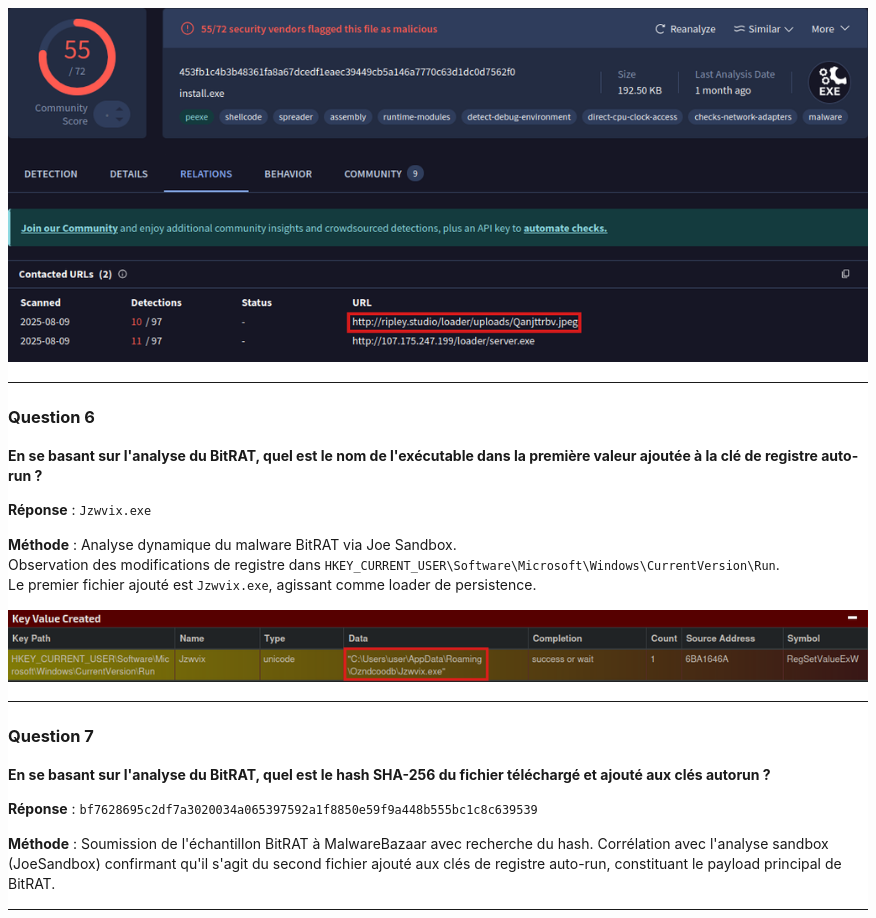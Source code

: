 ![question-5](./images/question-5.png)  

---

### Question 6
**En se basant sur l'analyse du BitRAT, quel est le nom de l'exécutable dans la première valeur ajoutée à la clé de registre auto-run ?**  

**Réponse** : `Jzwvix.exe`  

**Méthode** : Analyse dynamique du malware BitRAT via Joe Sandbox.  
Observation des modifications de registre dans `HKEY_CURRENT_USER\Software\Microsoft\Windows\CurrentVersion\Run`.  
Le premier fichier ajouté est `Jzwvix.exe`, agissant comme loader de persistence.   

![question-6](./images/question-6.png)  


---

### Question 7
**En se basant sur l'analyse du BitRAT, quel est le hash SHA-256 du fichier téléchargé et ajouté aux clés autorun ?**  

**Réponse** : `bf7628695c2df7a3020034a065397592a1f8850e59f9a448b555bc1c8c639539`  

**Méthode** : Soumission de l'échantillon BitRAT à MalwareBazaar avec recherche du hash. Corrélation avec l'analyse sandbox (JoeSandbox) confirmant qu'il s'agit du second fichier ajouté aux clés de registre auto-run, constituant le payload principal de BitRAT.  
 
---

